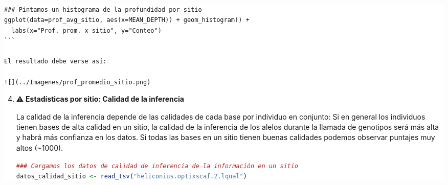     ### Pintamos un histograma de la profundidad por sitio
    ggplot(data=prof_avg_sitio, aes(x=MEAN_DEPTH)) + geom_histogram() +
      labs(x="Prof. prom. x sitio", y="Conteo")
    ```

    El resultado debe verse así:

    ![](../Imagenes/prof_promedio_sitio.png)
    
4.  :warning: **Estadísticas por sitio: Calidad de la inferencia**

    <span id="estadisticas_calidad_inferencia"></span> La calidad de la
    inferencia depende de las calidades de cada base por individuo en conjunto:
    Si en general los individuos tienen bases de alta calidad en un sitio, la
    calidad de la inferencia de los alelos durante la llamada de genotipos será
    más alta y habrá más confianza en los datos. Si todas las bases en un sitio
    tienen buenas calidades podemos observar puntajes muy altos (~1000).

    ``` r
    ### Cargamos los datos de calidad de inferencia de la información en un sitio
    datos_calidad_sitio <- read_tsv("heliconius.optixscaf.2.lqual")
